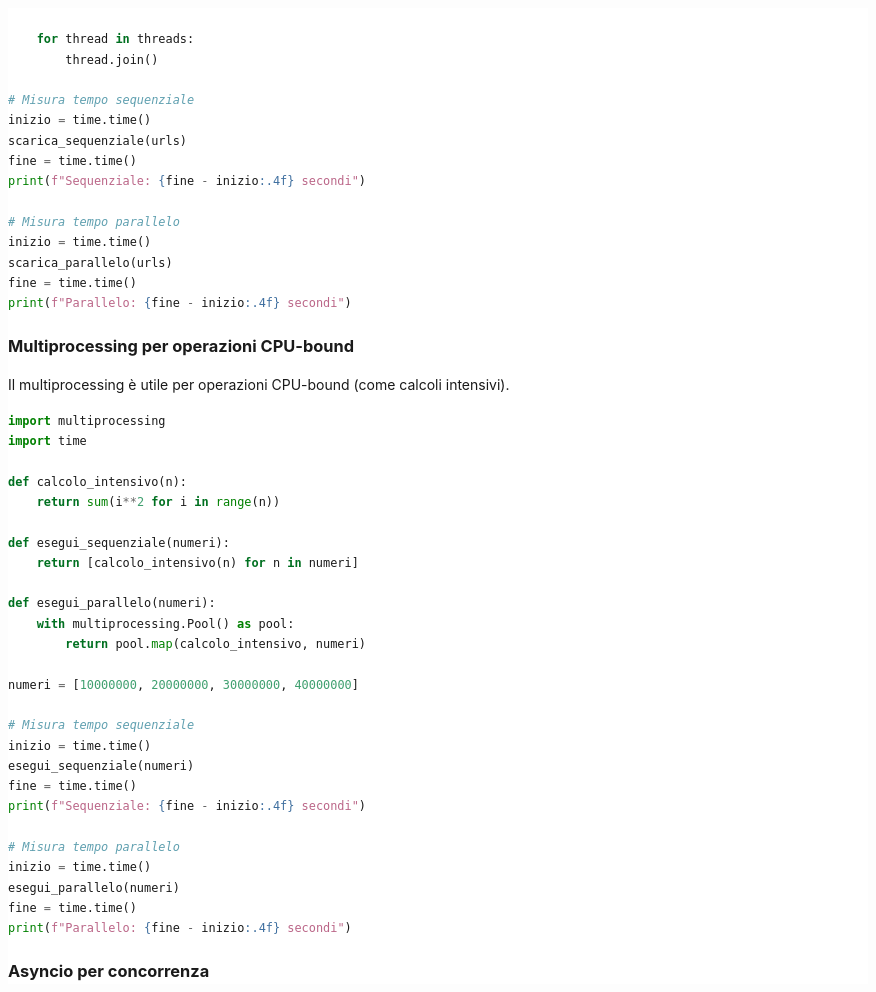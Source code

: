 ```python
    
    for thread in threads:
        thread.join()

# Misura tempo sequenziale
inizio = time.time()
scarica_sequenziale(urls)
fine = time.time()
print(f"Sequenziale: {fine - inizio:.4f} secondi")

# Misura tempo parallelo
inizio = time.time()
scarica_parallelo(urls)
fine = time.time()
print(f"Parallelo: {fine - inizio:.4f} secondi")
```

### Multiprocessing per operazioni CPU-bound

Il multiprocessing è utile per operazioni CPU-bound (come calcoli intensivi).

```python
import multiprocessing
import time

def calcolo_intensivo(n):
    return sum(i**2 for i in range(n))

def esegui_sequenziale(numeri):
    return [calcolo_intensivo(n) for n in numeri]

def esegui_parallelo(numeri):
    with multiprocessing.Pool() as pool:
        return pool.map(calcolo_intensivo, numeri)

numeri = [10000000, 20000000, 30000000, 40000000]

# Misura tempo sequenziale
inizio = time.time()
esegui_sequenziale(numeri)
fine = time.time()
print(f"Sequenziale: {fine - inizio:.4f} secondi")

# Misura tempo parallelo
inizio = time.time()
esegui_parallelo(numeri)
fine = time.time()
print(f"Parallelo: {fine - inizio:.4f} secondi")
```

### Asyncio per concorrenza
